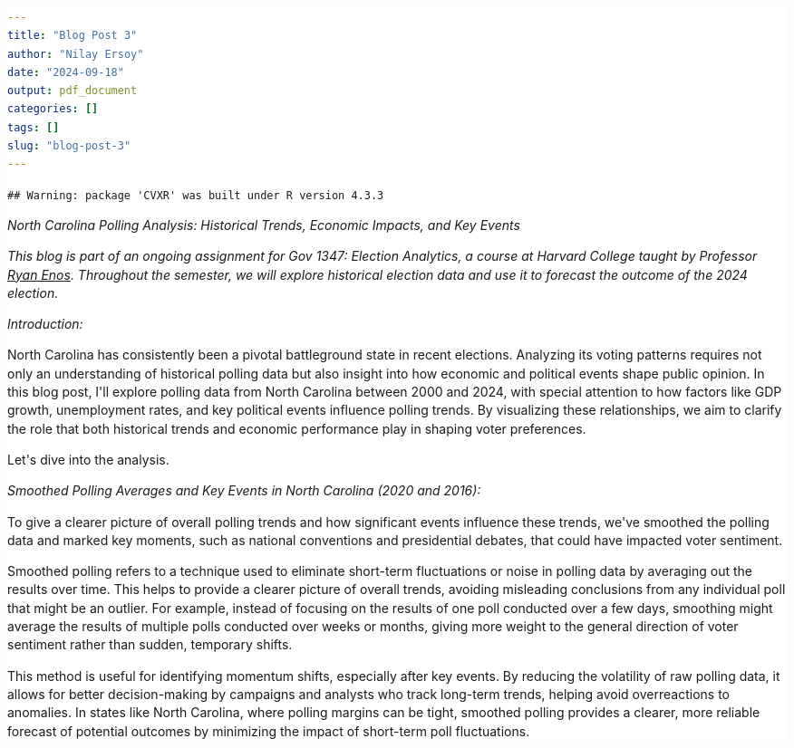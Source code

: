 ```yaml
---
title: "Blog Post 3"
author: "Nilay Ersoy"
date: "2024-09-18"
output: pdf_document
categories: []
tags: []
slug: "blog-post-3"
---
```



```
## Warning: package 'CVXR' was built under R version 4.3.3
```





*North Carolina Polling Analysis: Historical Trends, Economic Impacts, and Key Events*

*This blog is part of an ongoing assignment for Gov 1347: Election Analytics, a course at Harvard College taught by Professor [Ryan Enos](https://www.ryandenos.com). Throughout the semester, we will explore historical election data and use it to forecast the outcome of the 2024 election.*

*Introduction:*

North Carolina has consistently been a pivotal battleground state in recent elections. Analyzing its voting patterns requires not only an understanding of historical polling data but also insight into how economic and political events shape public opinion. In this blog post, I'll explore polling data from North Carolina between 2000 and 2024, with special attention to how factors like GDP growth, unemployment rates, and key political events influence polling trends. By visualizing these relationships, we aim to clarify the role that both historical trends and economic performance play in shaping voter preferences.

Let's dive into the analysis.

*Smoothed Polling Averages and Key Events in North Carolina (2020 and 2016):*

To give a clearer picture of overall polling trends and how significant events influence these trends, we've smoothed the polling data and marked key moments, such as national conventions and presidential debates, that could have impacted voter sentiment.

Smoothed polling refers to a technique used to eliminate short-term fluctuations or noise in polling data by averaging out the results over time. This helps to provide a clearer picture of overall trends, avoiding misleading conclusions from any individual poll that might be an outlier. For example, instead of focusing on the results of one poll conducted over a few days, smoothing might average the results of multiple polls conducted over weeks or months, giving more weight to the general direction of voter sentiment rather than sudden, temporary shifts.

This method is useful for identifying momentum shifts, especially after key events. By reducing the volatility of raw polling data, it allows for better decision-making by campaigns and analysts who track long-term trends, helping avoid overreactions to anomalies. In states like North Carolina, where polling margins can be tight, smoothed polling provides a clearer, more reliable forecast of potential outcomes by minimizing the impact of short-term poll fluctuations.
